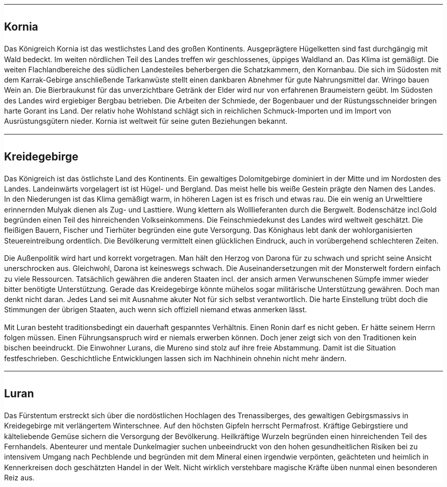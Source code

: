 <hr id="kornia">

## Kornia
Das Königreich Kornia ist das westlichstes Land des großen Kontinents. Ausgeprägtere Hügelketten sind fast durchgängig mit Wald bedeckt. Im weiten nördlichen Teil des Landes treffen wir geschlossenes, üppiges Waldland an. Das Klima ist gemäßigt. Die weiten Flachlandbereiche des südlichen Landesteiles beherbergen die Schatzkammern, den Kornanbau. Die sich im Südosten mit dem Karrak-Gebirge anschließende Tarkanwüste stellt einen dankbaren Abnehmer für gute Nahrungsmittel dar. Wringo bauen Wein an. Die Bierbraukunst für das unverzichtbare Getränk der Elder wird nur von erfahrenen Braumeistern geübt. Im Südosten des Landes wird ergiebiger Bergbau betrieben. Die Arbeiten der Schmiede, der Bogenbauer und der Rüstungsschneider bringen harte Gorant ins Land. Der relativ hohe Wohlstand schlägt sich in reichlichen Schmuck-Importen und im Import von Ausrüstungsgütern nieder. Kornia ist weltweit für seine guten Beziehungen bekannt.

<hr id="kreidegebirge">

## Kreidegebirge
Das Königreich ist das östlichste Land des Kontinents. Ein gewaltiges Dolomitgebirge dominiert in der Mitte und im Nordosten des Landes. Landeinwärts vorgelagert ist ist Hügel- und Bergland. Das meist helle bis weiße Gestein prägte den Namen des Landes. In den Niederungen ist das Klima gemäßigt warm, in höheren Lagen ist es frisch und etwas rau. Die ein wenig an Urwelttiere erinnernden Mulyak dienen als Zug- und Lasttiere. Wung klettern als Wolllieferanten durch die Bergwelt. Bodenschätze incl.Gold begründen einen Teil des hinreichenden Volkseinkommens. Die Feinschmiedekunst des Landes wird weltweit geschätzt. Die fleißigen Bauern, Fischer und Tierhüter begründen eine gute Versorgung. Das Könighaus lebt dank der wohlorganisierten Steuereintreibung ordentlich. Die Bevölkerung vermittelt einen glücklichen Eindruck, auch in vorübergehend schlechteren Zeiten.

Die Außenpolitik wird hart und korrekt vorgetragen. Man hält den Herzog von Darona für zu schwach und spricht seine Ansicht unerschrocken aus. Gleichwohl, Darona ist keineswegs schwach. Die Auseinandersetzungen mit der Monsterwelt fordern einfach zu viele Ressourcen. Tatsächlich gewähren die anderen Staaten incl. der ansich armen Verwunschenen Sümpfe immer wieder bitter benötigte Unterstützung. Gerade das Kreidegebirge könnte mühelos sogar militärische Unterstützung gewähren. Doch man denkt nicht daran. Jedes Land sei mit Ausnahme akuter Not für sich selbst verantwortlich. Die harte Einstellung trübt doch die Stimmungen der übrigen Staaten, auch wenn sich offiziell niemand etwas anmerken lässt.

Mit Luran besteht traditionsbedingt ein dauerhaft gespanntes Verhältnis. Einen Ronin darf es nicht geben. Er hätte seinem Herrn folgen müssen. Einen Führungsanspruch wird er niemals erwerben können. Doch jener zeigt sich von den Traditionen kein bischen beeindruckt. Die Einwohner Lurans, die Mureno sind stolz auf ihre freie Abstammung. Damit ist die Situation festfeschrieben. Geschichtliche Entwicklungen lassen sich im Nachhinein ohnehin nicht mehr ändern.

<hr id="luran">

## Luran
Das Fürstentum erstreckt sich über die nordöstlichen Hochlagen des Trenassiberges, des gewaltigen Gebirgsmassivs in Kreidegebirge mit verlängertem Winterschnee. Auf den höchsten Gipfeln herrscht Permafrost. Kräftige Gebirgstiere und kälteliebende Gemüse sichern die Versorgung der Bevölkerung. Heilkräftige Wurzeln begründen einen hinreichenden Teil des Fernhandels. Abenteurer und mentale Dunkelmagier suchen unbeeindruckt von den hohen gesundheitlichen Risiken bei zu intensivem Umgang nach Pechblende und begründen mit dem Mineral einen irgendwie verpönten, geächteten und heimlich in Kennerkreisen doch geschätzten Handel in der Welt. Nicht wirklich verstehbare magische Kräfte üben nunmal einen besonderen Reiz aus.
